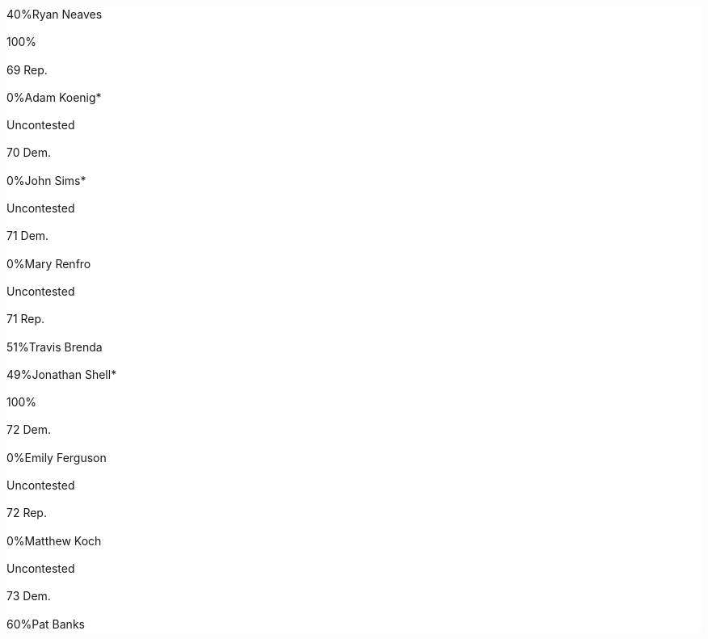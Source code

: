 <span class="eln-sprite eln-i-check-sm eln-placeholder"></span>
<span class="eln-percent">40%</span><span class="eln-name"><span class="eln-first-name">Ryan
</span>Neaves</span>

100%

<span class="eln-seat-label">69</span> Rep.

<span class="eln-sprite eln-i-check-sm"></span>
<span class="eln-percent">0%</span><span class="eln-name"><span class="eln-first-name">Adam
</span>Koenig\*</span>

<span class="eln-uncontested-label">Uncontested</span>

<span class="eln-seat-label">70</span> Dem.

<span class="eln-sprite eln-i-check-sm"></span>
<span class="eln-percent">0%</span><span class="eln-name"><span class="eln-first-name">John
</span>Sims\*</span>

<span class="eln-uncontested-label">Uncontested</span>

<span class="eln-seat-label">71</span> Dem.

<span class="eln-sprite eln-i-check-sm"></span>
<span class="eln-percent">0%</span><span class="eln-name"><span class="eln-first-name">Mary
</span>Renfro</span>

<span class="eln-uncontested-label">Uncontested</span>

<span class="eln-seat-label">71</span> Rep.

<span class="eln-sprite eln-i-check-sm"></span>
<span class="eln-percent">51%</span><span class="eln-name"><span class="eln-first-name">Travis
</span>Brenda</span>

<span class="eln-sprite eln-i-check-sm eln-placeholder"></span>
<span class="eln-percent">49%</span><span class="eln-name"><span class="eln-first-name">Jonathan
</span>Shell\*</span>

100%

<span class="eln-seat-label">72</span> Dem.

<span class="eln-sprite eln-i-check-sm"></span>
<span class="eln-percent">0%</span><span class="eln-name"><span class="eln-first-name">Emily
</span>Ferguson</span>

<span class="eln-uncontested-label">Uncontested</span>

<span class="eln-seat-label">72</span> Rep.

<span class="eln-sprite eln-i-check-sm"></span>
<span class="eln-percent">0%</span><span class="eln-name"><span class="eln-first-name">Matthew
</span>Koch</span>

<span class="eln-uncontested-label">Uncontested</span>

<span class="eln-seat-label">73</span> Dem.

<span class="eln-sprite eln-i-check-sm"></span>
<span class="eln-percent">60%</span><span class="eln-name"><span class="eln-first-name">Pat
</span>Banks</span>
